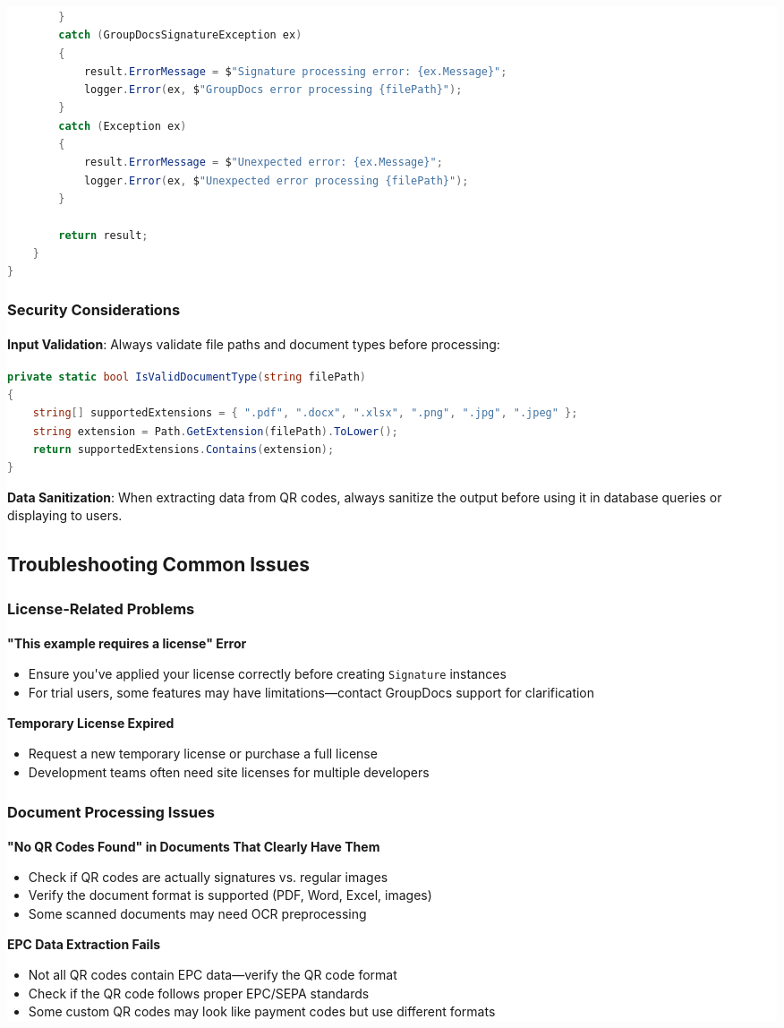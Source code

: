```csharp
        }
        catch (GroupDocsSignatureException ex)
        {
            result.ErrorMessage = $"Signature processing error: {ex.Message}";
            logger.Error(ex, $"GroupDocs error processing {filePath}");
        }
        catch (Exception ex)
        {
            result.ErrorMessage = $"Unexpected error: {ex.Message}";
            logger.Error(ex, $"Unexpected error processing {filePath}");
        }
        
        return result;
    }
}
```

### Security Considerations

**Input Validation**: Always validate file paths and document types before processing:

```csharp
private static bool IsValidDocumentType(string filePath)
{
    string[] supportedExtensions = { ".pdf", ".docx", ".xlsx", ".png", ".jpg", ".jpeg" };
    string extension = Path.GetExtension(filePath).ToLower();
    return supportedExtensions.Contains(extension);
}
```

**Data Sanitization**: When extracting data from QR codes, always sanitize the output before using it in database queries or displaying to users.

## Troubleshooting Common Issues

### License-Related Problems

**"This example requires a license" Error**
- Ensure you've applied your license correctly before creating `Signature` instances
- For trial users, some features may have limitations—contact GroupDocs support for clarification

**Temporary License Expired**
- Request a new temporary license or purchase a full license
- Development teams often need site licenses for multiple developers

### Document Processing Issues

**"No QR Codes Found" in Documents That Clearly Have Them**
- Check if QR codes are actually signatures vs. regular images
- Verify the document format is supported (PDF, Word, Excel, images)
- Some scanned documents may need OCR preprocessing

**EPC Data Extraction Fails**
- Not all QR codes contain EPC data—verify the QR code format
- Check if the QR code follows proper EPC/SEPA standards
- Some custom QR codes may look like payment codes but use different formats
